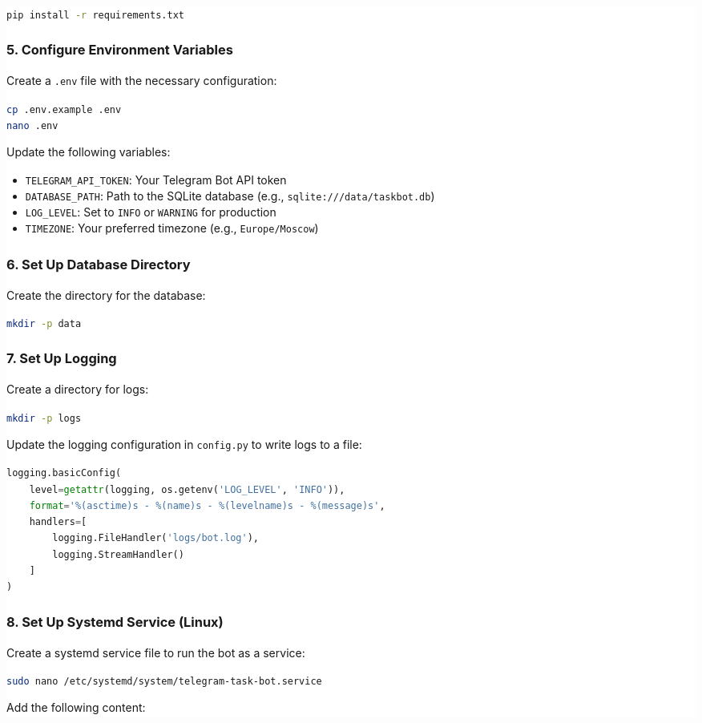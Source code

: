 ```bash
pip install -r requirements.txt
```

### 5. Configure Environment Variables

Create a `.env` file with the necessary configuration:

```bash
cp .env.example .env
nano .env
```

Update the following variables:
- `TELEGRAM_API_TOKEN`: Your Telegram Bot API token
- `DATABASE_PATH`: Path to the SQLite database (e.g., `sqlite:///data/taskbot.db`)
- `LOG_LEVEL`: Set to `INFO` or `WARNING` for production
- `TIMEZONE`: Your preferred timezone (e.g., `Europe/Moscow`)

### 6. Set Up Database Directory

Create the directory for the database:

```bash
mkdir -p data
```

### 7. Set Up Logging

Create a directory for logs:

```bash
mkdir -p logs
```

Update the logging configuration in `config.py` to write logs to a file:

```python
logging.basicConfig(
    level=getattr(logging, os.getenv('LOG_LEVEL', 'INFO')),
    format='%(asctime)s - %(name)s - %(levelname)s - %(message)s',
    handlers=[
        logging.FileHandler('logs/bot.log'),
        logging.StreamHandler()
    ]
)
```

### 8. Set Up Systemd Service (Linux)

Create a systemd service file to run the bot as a service:

```bash
sudo nano /etc/systemd/system/telegram-task-bot.service
```

Add the following content:
